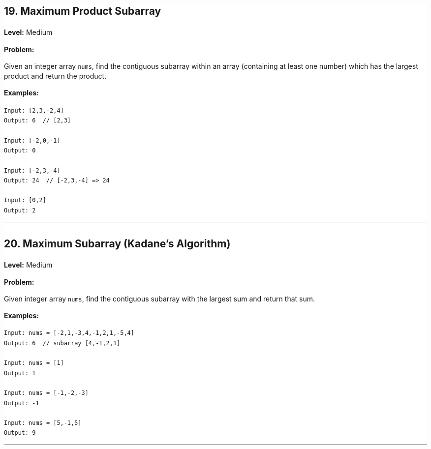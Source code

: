 
## 19. Maximum Product Subarray

**Level:** Medium


**Problem:**

Given an integer array `nums`, find the contiguous subarray within an array (containing at least one number) which has the largest product and return the product.


**Examples:**

```
Input: [2,3,-2,4]
Output: 6  // [2,3]

Input: [-2,0,-1]
Output: 0

Input: [-2,3,-4]
Output: 24  // [-2,3,-4] => 24

Input: [0,2]
Output: 2
```

---


## 20. Maximum Subarray (Kadane’s Algorithm)

**Level:** Medium


**Problem:**

Given integer array `nums`, find the contiguous subarray with the largest sum and return that sum.


**Examples:**

```
Input: nums = [-2,1,-3,4,-1,2,1,-5,4]
Output: 6  // subarray [4,-1,2,1]

Input: nums = [1]
Output: 1

Input: nums = [-1,-2,-3]
Output: -1

Input: nums = [5,-1,5]
Output: 9
```

---
